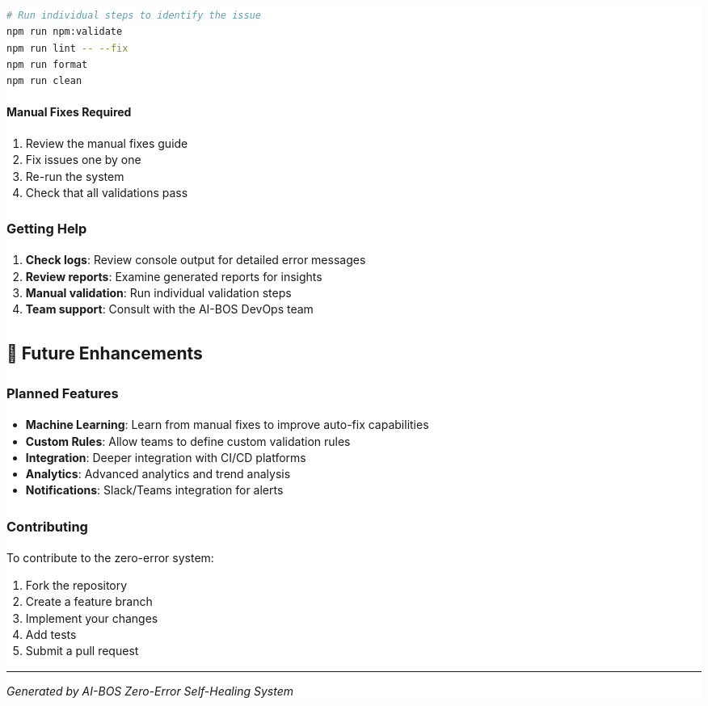```bash
# Run individual steps to identify the issue
npm run npm:validate
npm run lint -- --fix
npm run format
npm run clean
```

#### Manual Fixes Required

1. Review the manual fixes guide
2. Fix issues one by one
3. Re-run the system
4. Check that all validations pass

### Getting Help

1. **Check logs**: Review console output for detailed error messages
2. **Review reports**: Examine generated reports for insights
3. **Manual validation**: Run individual validation steps
4. **Team support**: Consult with the AI-BOS DevOps team

## 🚀 Future Enhancements

### Planned Features

- **Machine Learning**: Learn from manual fixes to improve auto-fix capabilities
- **Custom Rules**: Allow teams to define custom validation rules
- **Integration**: Deeper integration with CI/CD platforms
- **Analytics**: Advanced analytics and trend analysis
- **Notifications**: Slack/Teams integration for alerts

### Contributing

To contribute to the zero-error system:

1. Fork the repository
2. Create a feature branch
3. Implement your changes
4. Add tests
5. Submit a pull request

---

_Generated by AI-BOS Zero-Error Self-Healing System_
